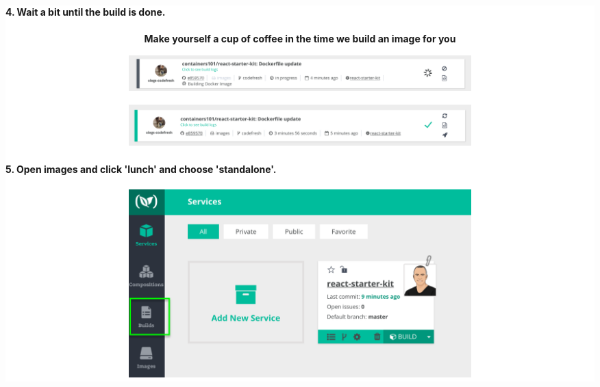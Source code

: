 </p>


#### 4. Wait a bit until the build is done.

<p align="center">
  <b>Make yourself a cup of coffee in the time we build an image for you</b><br>
</p>
<p align="center">
  <img src="./images/building.png" width="500">
</p>

<p align="center">
  <img src="./images/build-done.png" width="500">
</p>

#### 5. Open images and click 'lunch' and choose 'standalone'.

<p align="center">
  <img src="./images/images.png" width="500">
</p>
